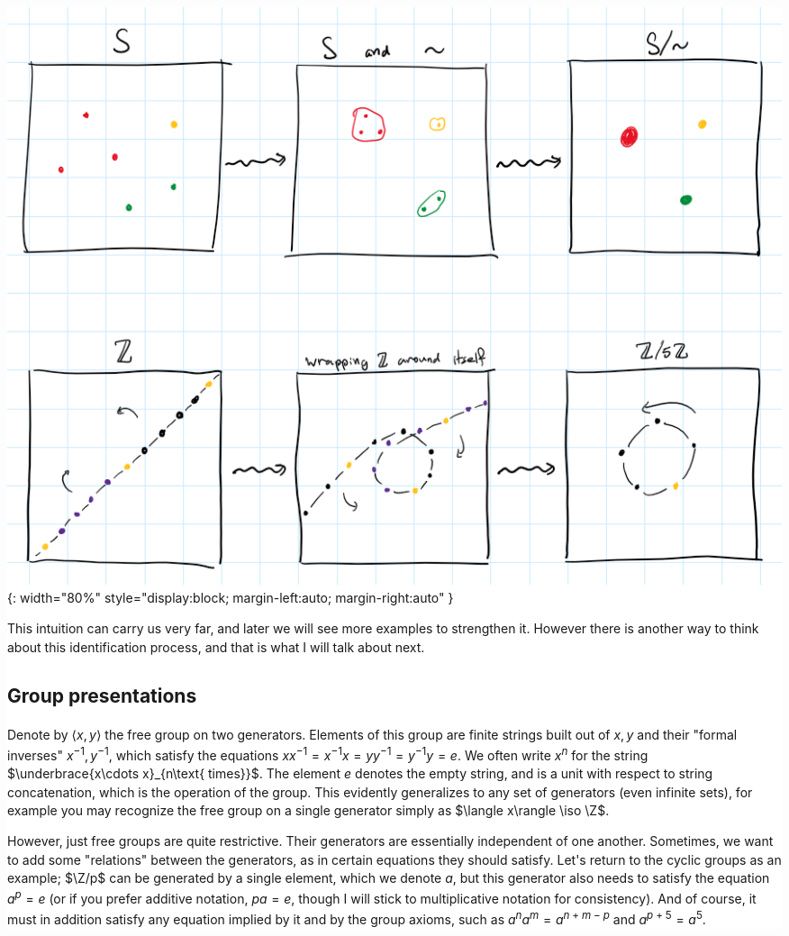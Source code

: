 ![quotients of sets](qai-figures/quotients-of-sets.png){: width="80%" style="display:block; margin-left:auto; margin-right:auto" }

This intuition can carry us very far, and later we will see more examples to strengthen it. However there is another way to think about this identification process, and that is what I will talk about next.

## Group presentations
Denote by $\langle x,y\rangle$ the free group on two generators. Elements of this group are finite strings built out of $x,y$ and their "formal inverses" $x^{-1},y^{-1}$, which satisfy the equations $xx^{-1}=x^{-1}x=yy^{-1}=y^{-1}y=e$. We often write $x^n$ for the string $\underbrace{x\cdots x}_{n\text{ times}}$.
The element $e$ denotes the empty string, and is a unit with respect to string concatenation, which is the operation of the group. This evidently generalizes to any set of generators (even infinite sets), for example you may recognize the free group on a single generator simply as $\langle x\rangle \iso \Z$.

However, just free groups are quite restrictive. Their generators are essentially independent of one another. Sometimes, we want to add some "relations" between the generators, as in certain equations they should satisfy. Let's return to the cyclic groups as an example; $\Z/p$ can be generated by a single element, which we denote $a$, but this generator also needs to satisfy the equation $a^p=e$ (or if you prefer additive notation, $pa=e$, though I will stick to multiplicative notation for consistency). And of course, it must in addition satisfy any equation implied by it and by the group axioms, such as $a^na^m=a^{n+m-p}$ and $a^{p+5}=a^5$.
